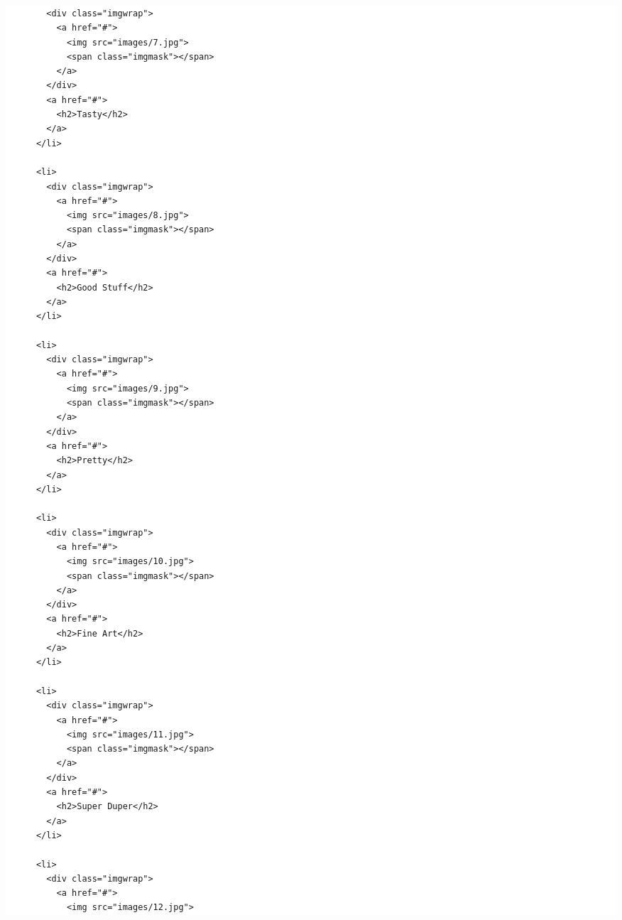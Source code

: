 ```
        <div class="imgwrap">
          <a href="#">
            <img src="images/7.jpg">
            <span class="imgmask"></span>
          </a>
        </div>
        <a href="#">
          <h2>Tasty</h2>
        </a>
      </li>

      <li>
        <div class="imgwrap">
          <a href="#">
            <img src="images/8.jpg">
            <span class="imgmask"></span>
          </a>
        </div>
        <a href="#">
          <h2>Good Stuff</h2>
        </a>
      </li>

      <li>
        <div class="imgwrap">
          <a href="#">
            <img src="images/9.jpg">
            <span class="imgmask"></span>
          </a>
        </div>
        <a href="#">
          <h2>Pretty</h2>
        </a>
      </li>

      <li>
        <div class="imgwrap">
          <a href="#">
            <img src="images/10.jpg">
            <span class="imgmask"></span>
          </a>
        </div>
        <a href="#">
          <h2>Fine Art</h2>
        </a>
      </li>

      <li>
        <div class="imgwrap">
          <a href="#">
            <img src="images/11.jpg">
            <span class="imgmask"></span>
          </a>
        </div>
        <a href="#">
          <h2>Super Duper</h2>
        </a>
      </li>

      <li>
        <div class="imgwrap">
          <a href="#">
            <img src="images/12.jpg">
```